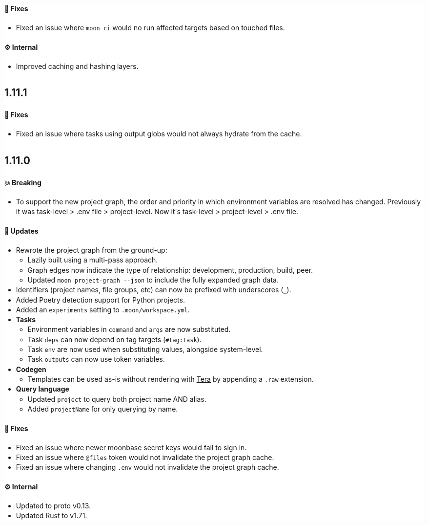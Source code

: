 #### 🐞 Fixes

- Fixed an issue where `moon ci` would no run affected targets based on touched files.

#### ⚙️ Internal

- Improved caching and hashing layers.

## 1.11.1

#### 🐞 Fixes

- Fixed an issue where tasks using output globs would not always hydrate from the cache.

## 1.11.0

#### 💥 Breaking

- To support the new project graph, the order and priority in which environment variables are
  resolved has changed. Previously it was task-level > .env file > project-level. Now it's
  task-level > project-level > .env file.

#### 🚀 Updates

- Rewrote the project graph from the ground-up:
  - Lazily built using a multi-pass approach.
  - Graph edges now indicate the type of relationship: development, production, build, peer.
  - Updated `moon project-graph --json` to include the fully expanded graph data.
- Identifiers (project names, file groups, etc) can now be prefixed with underscores (`_`).
- Added Poetry detection support for Python projects.
- Added an `experiments` setting to `.moon/workspace.yml`.
- **Tasks**
  - Environment variables in `command` and `args` are now substituted.
  - Task `deps` can now depend on tag targets (`#tag:task`).
  - Task `env` are now used when substituting values, alongside system-level.
  - Task `outputs` can now use token variables.
- **Codegen**
  - Templates can be used as-is without rendering with [Tera](https://tera.netlify.app) by appending
    a `.raw` extension.
- **Query language**
  - Updated `project` to query both project name AND alias.
  - Added `projectName` for only querying by name.

#### 🐞 Fixes

- Fixed an issue where newer moonbase secret keys would fail to sign in.
- Fixed an issue where `@files` token would not invalidate the project graph cache.
- Fixed an issue where changing `.env` would not invalidate the project graph cache.

#### ⚙️ Internal

- Updated to proto v0.13.
- Updated Rust to v1.71.
